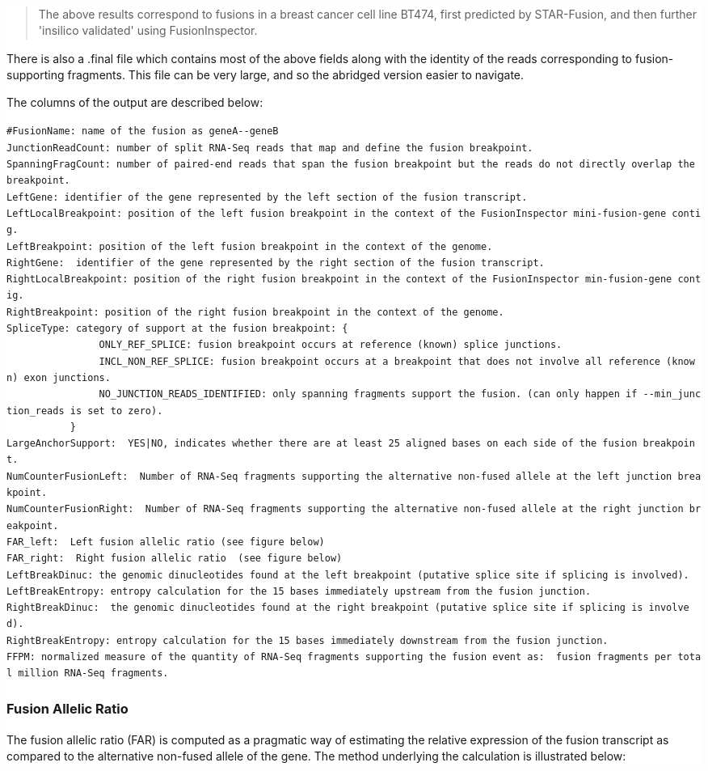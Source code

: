 >The above results correspond to fusions in a breast cancer cell line BT474, first predicted by STAR-Fusion, and then further 'insilico validated' using FusionInspector.

There is also a .final file which contains most of the above fields along with the identity of the reads corresponding to fusion-supporting fragments. This file can be very large, and so the abridged version easier to navigate.

The columns of the output are described below:

```
#FusionName: name of the fusion as geneA--geneB
JunctionReadCount: number of split RNA-Seq reads that map and define the fusion breakpoint.
SpanningFragCount: number of paired-end reads that span the fusion breakpoint but the reads do not directly overlap the breakpoint.
LeftGene: identifier of the gene represented by the left section of the fusion transcript.
LeftLocalBreakpoint: position of the left fusion breakpoint in the context of the FusionInspector mini-fusion-gene contig.
LeftBreakpoint: position of the left fusion breakpoint in the context of the genome.
RightGene:  identifier of the gene represented by the right section of the fusion transcript.
RightLocalBreakpoint: position of the right fusion breakpoint in the context of the FusionInspector min-fusion-gene contig.
RightBreakpoint: position of the right fusion breakpoint in the context of the genome.
SpliceType: category of support at the fusion breakpoint: {
                ONLY_REF_SPLICE: fusion breakpoint occurs at reference (known) splice junctions.
                INCL_NON_REF_SPLICE: fusion breakpoint occurs at a breakpoint that does not involve all reference (known) exon junctions.
                NO_JUNCTION_READS_IDENTIFIED: only spanning fragments support the fusion. (can only happen if --min_junction_reads is set to zero).
           }
LargeAnchorSupport:  YES|NO, indicates whether there are at least 25 aligned bases on each side of the fusion breakpoint.
NumCounterFusionLeft:  Number of RNA-Seq fragments supporting the alternative non-fused allele at the left junction breakpoint. 
NumCounterFusionRight:  Number of RNA-Seq fragments supporting the alternative non-fused allele at the right junction breakpoint.
FAR_left:  Left fusion allelic ratio (see figure below)
FAR_right:  Right fusion allelic ratio  (see figure below)
LeftBreakDinuc: the genomic dinucleotides found at the left breakpoint (putative splice site if splicing is involved).
LeftBreakEntropy: entropy calculation for the 15 bases immediately upstream from the fusion junction.
RightBreakDinuc:  the genomic dinucleotides found at the right breakpoint (putative splice site if splicing is involved).
RightBreakEntropy: entropy calculation for the 15 bases immediately downstream from the fusion junction.
FFPM: normalized measure of the quantity of RNA-Seq fragments supporting the fusion event as:  fusion fragments per total million RNA-Seq fragments.
```

### Fusion Allelic Ratio

The fusion allelic ratio (FAR) is computed as a pragmatic way of estimating the relative expression of the fusion transcript as compared to the alternative non-fused allele of the gene.  The method underlying the calculation is illustrated below:
